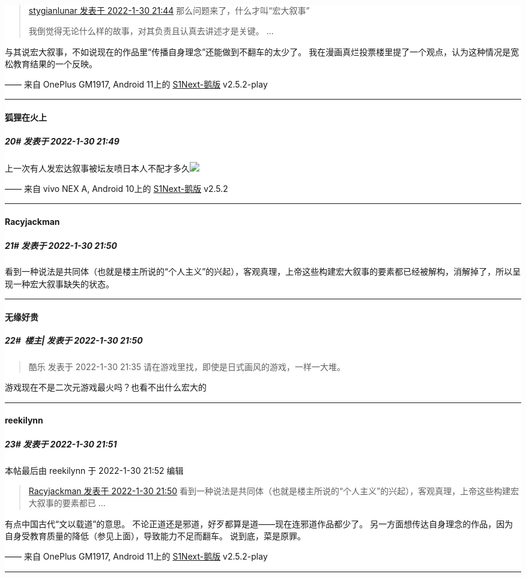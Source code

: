 <blockquote><a href="httphttps://bbs.saraba1st.com/2b/forum.php?mod=redirect&amp;goto=findpost&amp;pid=54488992&amp;ptid=2050096" target="_blank">stygianlunar 发表于 2022-1-30 21:44</a>
那么问题来了，什么才叫“宏大叙事” 

我倒觉得无论什么样的故事，对其负责且认真去讲述才是关键。 ...</blockquote>
与其说宏大叙事，不如说现在的作品里“传播自身理念”还能做到不翻车的太少了。
我在漫画真烂投票楼里提了一个观点，认为这种情况是宽松教育结果的一个反映。

—— 来自 OnePlus GM1917, Android 11上的 [S1Next-鹅版](https://github.com/ykrank/S1-Next/releases) v2.5.2-play

*****

####  狐狸在火上  
##### 20#       发表于 2022-1-30 21:49

上一次有人发宏达叙事被坛友喷日本人不配才多久<img src="https://static.saraba1st.com/image/smiley/face2017/037.png" referrerpolicy="no-referrer">

—— 来自 vivo NEX A, Android 10上的 [S1Next-鹅版](https://github.com/ykrank/S1-Next/releases) v2.5.2

*****

####  Racyjackman  
##### 21#       发表于 2022-1-30 21:50

看到一种说法是共同体（也就是楼主所说的“个人主义”的兴起），客观真理，上帝这些构建宏大叙事的要素都已经被解构，消解掉了，所以呈现一种宏大叙事缺失的状态。

*****

####  无缘好贵  
##### 22#         楼主| 发表于 2022-1-30 21:50

<blockquote>酷乐 发表于 2022-1-30 21:35
请在游戏里找，即使是日式画风的游戏，一样一大堆。</blockquote>
游戏现在不是二次元游戏最火吗？也看不出什么宏大的

*****

####  reekilynn  
##### 23#       发表于 2022-1-30 21:51

 本帖最后由 reekilynn 于 2022-1-30 21:52 编辑 
<blockquote><a href="httphttps://bbs.saraba1st.com/2b/forum.php?mod=redirect&amp;goto=findpost&amp;pid=54489055&amp;ptid=2050096" target="_blank">Racyjackman 发表于 2022-1-30 21:50</a>
看到一种说法是共同体（也就是楼主所说的“个人主义”的兴起），客观真理，上帝这些构建宏大叙事的要素都已 ...</blockquote>
有点中国古代“文以载道”的意思。
不论正道还是邪道，好歹都算是道——现在连邪道作品都少了。
另一方面想传达自身理念的作品，因为自身受教育质量的降低（参见上面），导致能力不足而翻车。
说到底，菜是原罪。

—— 来自 OnePlus GM1917, Android 11上的 [S1Next-鹅版](https://github.com/ykrank/S1-Next/releases) v2.5.2-play

*****
